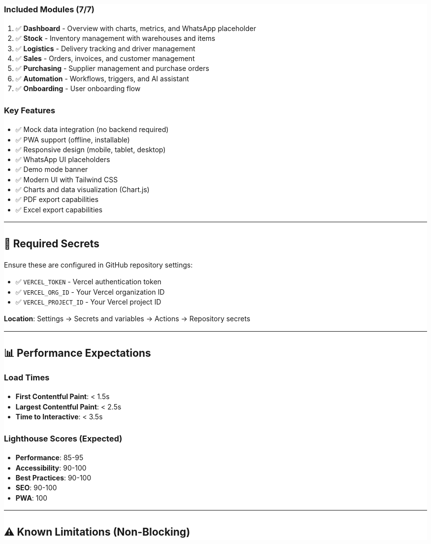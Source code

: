 ### Included Modules (7/7)
1. ✅ **Dashboard** - Overview with charts, metrics, and WhatsApp placeholder
2. ✅ **Stock** - Inventory management with warehouses and items
3. ✅ **Logistics** - Delivery tracking and driver management
4. ✅ **Sales** - Orders, invoices, and customer management
5. ✅ **Purchasing** - Supplier management and purchase orders
6. ✅ **Automation** - Workflows, triggers, and AI assistant
7. ✅ **Onboarding** - User onboarding flow

### Key Features
- ✅ Mock data integration (no backend required)
- ✅ PWA support (offline, installable)
- ✅ Responsive design (mobile, tablet, desktop)
- ✅ WhatsApp UI placeholders
- ✅ Demo mode banner
- ✅ Modern UI with Tailwind CSS
- ✅ Charts and data visualization (Chart.js)
- ✅ PDF export capabilities
- ✅ Excel export capabilities

---

## 🔐 Required Secrets

Ensure these are configured in GitHub repository settings:

- ✅ `VERCEL_TOKEN` - Vercel authentication token
- ✅ `VERCEL_ORG_ID` - Your Vercel organization ID
- ✅ `VERCEL_PROJECT_ID` - Your Vercel project ID

**Location**: Settings → Secrets and variables → Actions → Repository secrets

---

## 📊 Performance Expectations

### Load Times
- **First Contentful Paint**: < 1.5s
- **Largest Contentful Paint**: < 2.5s
- **Time to Interactive**: < 3.5s

### Lighthouse Scores (Expected)
- **Performance**: 85-95
- **Accessibility**: 90-100
- **Best Practices**: 90-100
- **SEO**: 90-100
- **PWA**: 100

---

## ⚠️ Known Limitations (Non-Blocking)
